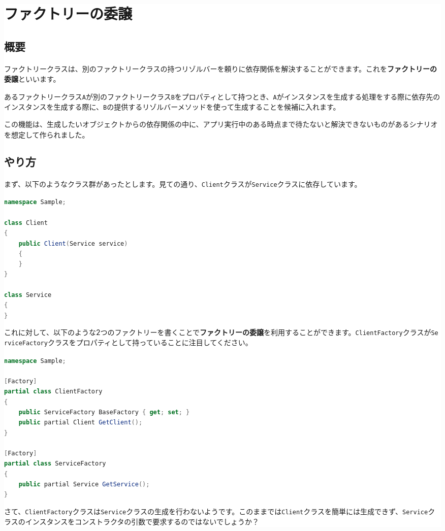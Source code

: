 
# ファクトリーの委譲

## 概要

ファクトリークラスは、別のファクトリークラスの持つリゾルバーを頼りに依存関係を解決することができます。これを**ファクトリーの委譲**といいます。

あるファクトリークラス`A`が別のファクトリークラス`B`をプロパティとして持つとき、`A`がインスタンスを生成する処理をする際に依存先のインスタンスを生成する際に、`B`の提供するリゾルバーメソッドを使って生成することを候補に入れます。

この機能は、生成したいオブジェクトからの依存関係の中に、アプリ実行中のある時点まで待たないと解決できないものがあるシナリオを想定して作られました。

## やり方

まず、以下のようなクラス群があったとします。見ての通り、`Client`クラスが`Service`クラスに依存しています。

```csharp
namespace Sample;

class Client
{
    public Client(Service service)
    {
    }
}

class Service
{
}
```

これに対して、以下のような2つのファクトリーを書くことで**ファクトリーの委譲**を利用することができます。`ClientFactory`クラスが`ServiceFactory`クラスをプロパティとして持っていることに注目してください。 

```csharp
namespace Sample;

[Factory]
partial class ClientFactory
{
    public ServiceFactory BaseFactory { get; set; }
    public partial Client GetClient();
}

[Factory]
partial class ServiceFactory
{
    public partial Service GetService();
}
```

さて、`ClientFactory`クラスは`Service`クラスの生成を行わないようです。このままでは`Client`クラスを簡単には生成できず、`Service`クラスのインスタンスをコンストラクタの引数で要求するのではないでしょうか？
